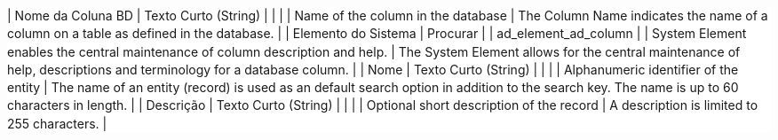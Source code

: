 |      Nome da Coluna BD      |       Texto Curto (String)        |                                                                                      |                               |                                                                                                                                                                                                                                                                                                                                                                                                                    |                                 Name of the column in the database                                 |                                                                                                                                                                                                                                                                                                                                                                 The Column Name indicates the name of a column on a table as defined in the database.                                                                                                                                                                                                                                                                                                                                                                  |
|     Elemento do Sistema     |             Procurar              |                                                                                      |    ad\_element\_ad\_column    |                                                                                                                                                                                                                                                                                                                                                                                                                    |           System Element enables the central maintenance of column description and help.           |                                                                                                                                                                                                                                                                                                                                                   The System Element allows for the central maintenance of help, descriptions and terminology for a database column.                                                                                                                                                                                                                                                                                                                                                   |
|            Nome             |       Texto Curto (String)        |                                                                                      |                               |                                                                                                                                                                                                                                                                                                                                                                                                                    |                               Alphanumeric identifier of the entity                                |                                                                                                                                                                                                                                                                                                                                      The name of an entity (record) is used as an default search option in addition to the search key. The name is up to 60 characters in length.                                                                                                                                                                                                                                                                                                                                      |
|          Descrição          |       Texto Curto (String)        |                                                                                      |                               |                                                                                                                                                                                                                                                                                                                                                                                                                    |                              Optional short description of the record                              |                                                                                                                                                                                                                                                                                                                                                                                      A description is limited to 255 characters.                                                                                                                                                                                                                                                                                                                                                                                       |